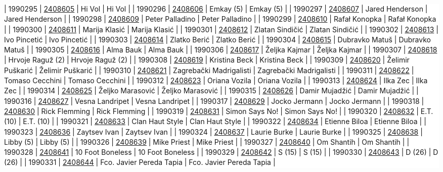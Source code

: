 | 1990295 | [2408605](https://www.discogs.com/artist/2408605) | Hi Vol | Hi Vol |
| 1990296 | [2408606](https://www.discogs.com/artist/2408606) | Emkay (5) | Emkay (5) |
| 1990297 | [2408607](https://www.discogs.com/artist/2408607) | Jared Henderson | Jared Henderson |
| 1990298 | [2408609](https://www.discogs.com/artist/2408609) | Peter Palladino | Peter Palladino |
| 1990299 | [2408610](https://www.discogs.com/artist/2408610) | Rafał Konopka | Rafał Konopka |
| 1990300 | [2408611](https://www.discogs.com/artist/2408611) | Marija Klasić | Marija Klasić |
| 1990301 | [2408612](https://www.discogs.com/artist/2408612) | Zlatan Sindičić | Zlatan Sindičić |
| 1990302 | [2408613](https://www.discogs.com/artist/2408613) | Ivo Pincetić | Ivo Pincetić |
| 1990303 | [2408614](https://www.discogs.com/artist/2408614) | Zlatko Berić | Zlatko Berić |
| 1990304 | [2408615](https://www.discogs.com/artist/2408615) | Dubravko Matuš | Dubravko Matuš |
| 1990305 | [2408616](https://www.discogs.com/artist/2408616) | Alma Bauk | Alma Bauk |
| 1990306 | [2408617](https://www.discogs.com/artist/2408617) | Željka Kajmar | Željka Kajmar |
| 1990307 | [2408618](https://www.discogs.com/artist/2408618) | Hrvoje Raguž (2) | Hrvoje Raguž (2) |
| 1990308 | [2408619](https://www.discogs.com/artist/2408619) | Kristina Beck | Kristina Beck |
| 1990309 | [2408620](https://www.discogs.com/artist/2408620) | Želimir Puškarić | Želimir Puškarić |
| 1990310 | [2408621](https://www.discogs.com/artist/2408621) | Zagrebački Madrigalisti | Zagrebački Madrigalisti |
| 1990311 | [2408622](https://www.discogs.com/artist/2408622) | Tomaso Cecchini | Tomaso Cecchini |
| 1990312 | [2408623](https://www.discogs.com/artist/2408623) | Oriana Vozila | Oriana Vozila |
| 1990313 | [2408624](https://www.discogs.com/artist/2408624) | Ilka Zec | Ilka Zec |
| 1990314 | [2408625](https://www.discogs.com/artist/2408625) | Željko Marasović | Željko Marasović |
| 1990315 | [2408626](https://www.discogs.com/artist/2408626) | Damir Mujadžić | Damir Mujadžić |
| 1990316 | [2408627](https://www.discogs.com/artist/2408627) | Vesna Landripet | Vesna Landripet |
| 1990317 | [2408629](https://www.discogs.com/artist/2408629) | Jocko Jermann | Jocko Jermann |
| 1990318 | [2408630](https://www.discogs.com/artist/2408630) | Rick Flemming | Rick Flemming |
| 1990319 | [2408631](https://www.discogs.com/artist/2408631) | Simon Says No! | Simon Says No! |
| 1990320 | [2408632](https://www.discogs.com/artist/2408632) | E.T. (10) | E.T. (10) |
| 1990321 | [2408633](https://www.discogs.com/artist/2408633) | Clan Haut Style | Clan Haut Style |
| 1990322 | [2408634](https://www.discogs.com/artist/2408634) | Etienne Biloa | Etienne Biloa |
| 1990323 | [2408636](https://www.discogs.com/artist/2408636) | Zaytsev Ivan | Zaytsev Ivan |
| 1990324 | [2408637](https://www.discogs.com/artist/2408637) | Laurie Burke | Laurie Burke |
| 1990325 | [2408638](https://www.discogs.com/artist/2408638) | Libby (5) | Libby (5) |
| 1990326 | [2408639](https://www.discogs.com/artist/2408639) | Mike Priest | Mike Priest |
| 1990327 | [2408640](https://www.discogs.com/artist/2408640) | Om Shantih | Om Shantih |
| 1990328 | [2408641](https://www.discogs.com/artist/2408641) | 10 Foot Boneless | 10 Foot Boneless |
| 1990329 | [2408642](https://www.discogs.com/artist/2408642) | S (15) | S (15) |
| 1990330 | [2408643](https://www.discogs.com/artist/2408643) | D (26) | D (26) |
| 1990331 | [2408644](https://www.discogs.com/artist/2408644) | Fco. Javier Pereda Tapia | Fco. Javier Pereda Tapia |